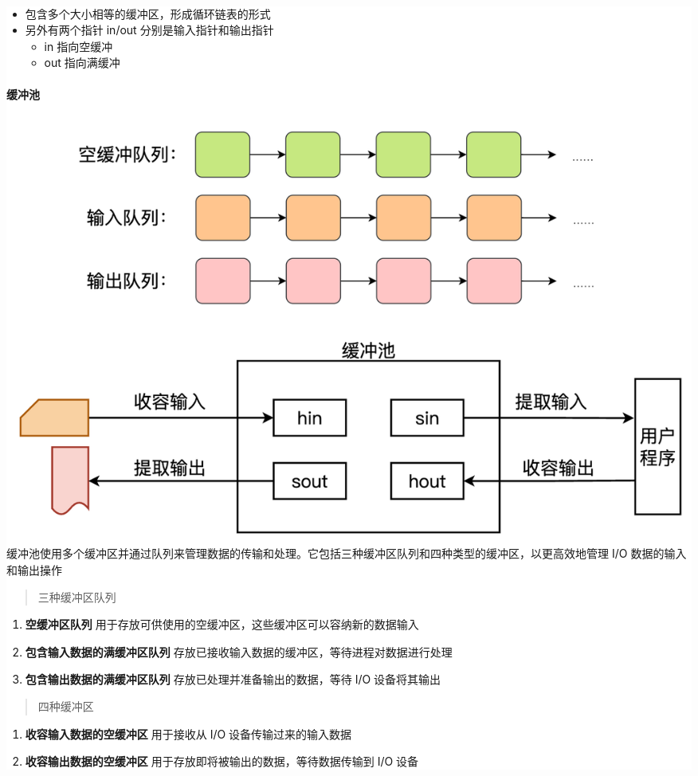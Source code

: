 - 包含多个大小相等的缓冲区，形成循环链表的形式
- 另外有两个指针 in/out 分别是输入指针和输出指针
  - in 指向空缓冲
  - out 指向满缓冲

#### 缓冲池

![](images/Pasted%20image%2020241008000952.png)
缓冲池使用多个缓冲区并通过队列来管理数据的传输和处理。它包括三种缓冲区队列和四种类型的缓冲区，以更高效地管理 I/O 数据的输入和输出操作

> 三种缓冲区队列

1. **空缓冲区队列**
   用于存放可供使用的空缓冲区，这些缓冲区可以容纳新的数据输入

2. **包含输入数据的满缓冲区队列**
   存放已接收输入数据的缓冲区，等待进程对数据进行处理

3. **包含输出数据的满缓冲区队列**
   存放已处理并准备输出的数据，等待 I/O 设备将其输出

> 四种缓冲区

1. **收容输入数据的空缓冲区**
   用于接收从 I/O 设备传输过来的输入数据

2. **收容输出数据的空缓冲区**
   用于存放即将被输出的数据，等待数据传输到 I/O 设备
